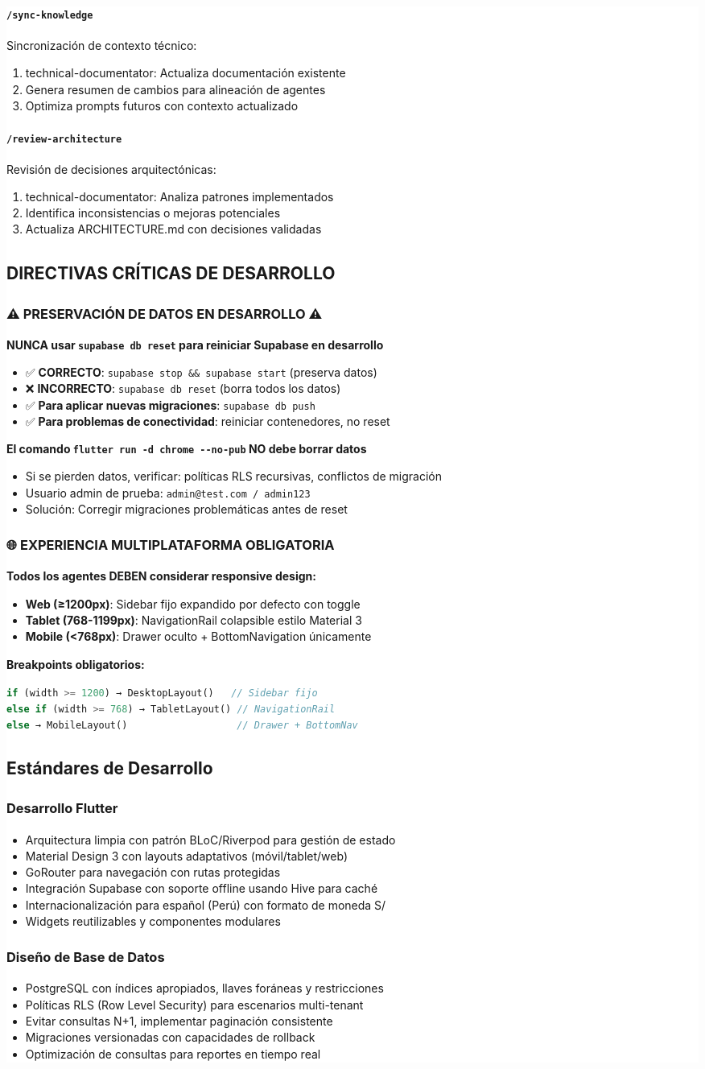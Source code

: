 #### `/sync-knowledge`
Sincronización de contexto técnico:
1. technical-documentator: Actualiza documentación existente
2. Genera resumen de cambios para alineación de agentes
3. Optimiza prompts futuros con contexto actualizado

#### `/review-architecture`
Revisión de decisiones arquitectónicas:
1. technical-documentator: Analiza patrones implementados
2. Identifica inconsistencias o mejoras potenciales
3. Actualiza ARCHITECTURE.md con decisiones validadas

## DIRECTIVAS CRÍTICAS DE DESARROLLO

### ⚠️ PRESERVACIÓN DE DATOS EN DESARROLLO ⚠️
**NUNCA usar `supabase db reset` para reiniciar Supabase en desarrollo**
- ✅ **CORRECTO**: `supabase stop && supabase start` (preserva datos)
- ❌ **INCORRECTO**: `supabase db reset` (borra todos los datos)
- ✅ **Para aplicar nuevas migraciones**: `supabase db push` 
- ✅ **Para problemas de conectividad**: reiniciar contenedores, no reset

**El comando `flutter run -d chrome --no-pub` NO debe borrar datos**
- Si se pierden datos, verificar: políticas RLS recursivas, conflictos de migración
- Usuario admin de prueba: `admin@test.com / admin123`
- Solución: Corregir migraciones problemáticas antes de reset

### 🌐 EXPERIENCIA MULTIPLATAFORMA OBLIGATORIA
**Todos los agentes DEBEN considerar responsive design:**
- **Web (≥1200px)**: Sidebar fijo expandido por defecto con toggle
- **Tablet (768-1199px)**: NavigationRail colapsible estilo Material 3  
- **Mobile (<768px)**: Drawer oculto + BottomNavigation únicamente

**Breakpoints obligatorios:**
```dart
if (width >= 1200) → DesktopLayout()   // Sidebar fijo
else if (width >= 768) → TabletLayout() // NavigationRail
else → MobileLayout()                   // Drawer + BottomNav
```

## Estándares de Desarrollo

### Desarrollo Flutter
- Arquitectura limpia con patrón BLoC/Riverpod para gestión de estado
- Material Design 3 con layouts adaptativos (móvil/tablet/web)
- GoRouter para navegación con rutas protegidas
- Integración Supabase con soporte offline usando Hive para caché
- Internacionalización para español (Perú) con formato de moneda S/
- Widgets reutilizables y componentes modulares

### Diseño de Base de Datos
- PostgreSQL con índices apropiados, llaves foráneas y restricciones
- Políticas RLS (Row Level Security) para escenarios multi-tenant
- Evitar consultas N+1, implementar paginación consistente
- Migraciones versionadas con capacidades de rollback
- Optimización de consultas para reportes en tiempo real
